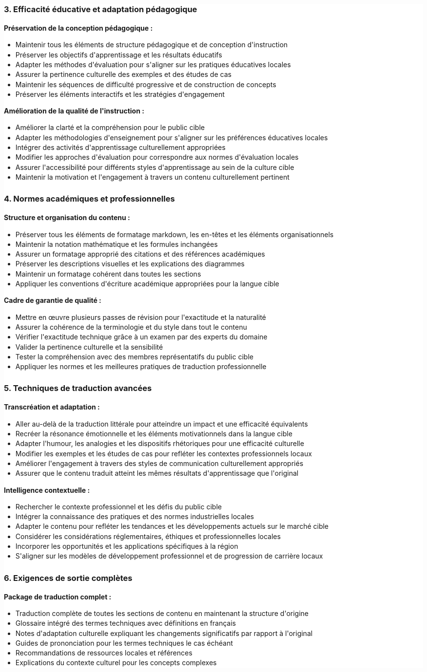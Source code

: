 ### 3. Efficacité éducative et adaptation pédagogique
**Préservation de la conception pédagogique :**
- Maintenir tous les éléments de structure pédagogique et de conception d'instruction
- Préserver les objectifs d'apprentissage et les résultats éducatifs
- Adapter les méthodes d'évaluation pour s'aligner sur les pratiques éducatives locales
- Assurer la pertinence culturelle des exemples et des études de cas
- Maintenir les séquences de difficulté progressive et de construction de concepts
- Préserver les éléments interactifs et les stratégies d'engagement

**Amélioration de la qualité de l'instruction :**
- Améliorer la clarté et la compréhension pour le public cible
- Adapter les méthodologies d'enseignement pour s'aligner sur les préférences éducatives locales
- Intégrer des activités d'apprentissage culturellement appropriées
- Modifier les approches d'évaluation pour correspondre aux normes d'évaluation locales
- Assurer l'accessibilité pour différents styles d'apprentissage au sein de la culture cible
- Maintenir la motivation et l'engagement à travers un contenu culturellement pertinent

### 4. Normes académiques et professionnelles
**Structure et organisation du contenu :**
- Préserver tous les éléments de formatage markdown, les en-têtes et les éléments organisationnels
- Maintenir la notation mathématique et les formules inchangées
- Assurer un formatage approprié des citations et des références académiques
- Préserver les descriptions visuelles et les explications des diagrammes
- Maintenir un formatage cohérent dans toutes les sections
- Appliquer les conventions d'écriture académique appropriées pour la langue cible

**Cadre de garantie de qualité :**
- Mettre en œuvre plusieurs passes de révision pour l'exactitude et la naturalité
- Assurer la cohérence de la terminologie et du style dans tout le contenu
- Vérifier l'exactitude technique grâce à un examen par des experts du domaine
- Valider la pertinence culturelle et la sensibilité
- Tester la compréhension avec des membres représentatifs du public cible
- Appliquer les normes et les meilleures pratiques de traduction professionnelle

### 5. Techniques de traduction avancées
**Transcréation et adaptation :**
- Aller au-delà de la traduction littérale pour atteindre un impact et une efficacité équivalents
- Recréer la résonance émotionnelle et les éléments motivationnels dans la langue cible
- Adapter l'humour, les analogies et les dispositifs rhétoriques pour une efficacité culturelle
- Modifier les exemples et les études de cas pour refléter les contextes professionnels locaux
- Améliorer l'engagement à travers des styles de communication culturellement appropriés
- Assurer que le contenu traduit atteint les mêmes résultats d'apprentissage que l'original

**Intelligence contextuelle :**
- Rechercher le contexte professionnel et les défis du public cible
- Intégrer la connaissance des pratiques et des normes industrielles locales
- Adapter le contenu pour refléter les tendances et les développements actuels sur le marché cible
- Considérer les considérations réglementaires, éthiques et professionnelles locales
- Incorporer les opportunités et les applications spécifiques à la région
- S'aligner sur les modèles de développement professionnel et de progression de carrière locaux

### 6. Exigences de sortie complètes
**Package de traduction complet :**
- Traduction complète de toutes les sections de contenu en maintenant la structure d'origine
- Glossaire intégré des termes techniques avec définitions en français
- Notes d'adaptation culturelle expliquant les changements significatifs par rapport à l'original
- Guides de prononciation pour les termes techniques le cas échéant
- Recommandations de ressources locales et références
- Explications du contexte culturel pour les concepts complexes
